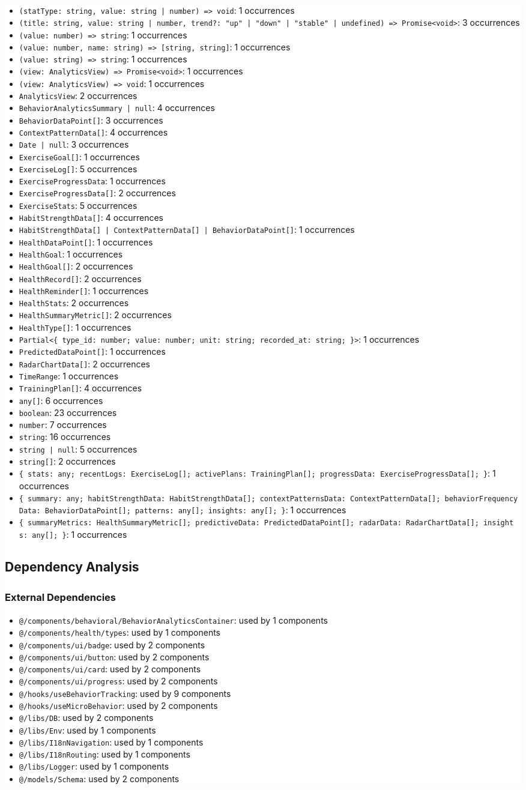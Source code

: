 - `(statType: string, value: string | number) => void`: 1 occurrences
- `(title: string, value: string | number, trend?: "up" | "down" | "stable" | undefined) => Promise<void>`: 3 occurrences
- `(value: number) => string`: 1 occurrences
- `(value: number, name: string) => [string, string]`: 1 occurrences
- `(value: string) => string`: 1 occurrences
- `(view: AnalyticsView) => Promise<void>`: 1 occurrences
- `(view: AnalyticsView) => void`: 1 occurrences
- `AnalyticsView`: 2 occurrences
- `BehaviorAnalyticsSummary | null`: 4 occurrences
- `BehaviorDataPoint[]`: 3 occurrences
- `ContextPatternData[]`: 4 occurrences
- `Date | null`: 3 occurrences
- `ExerciseGoal[]`: 1 occurrences
- `ExerciseLog[]`: 5 occurrences
- `ExerciseProgressData`: 1 occurrences
- `ExerciseProgressData[]`: 2 occurrences
- `ExerciseStats`: 5 occurrences
- `HabitStrengthData[]`: 4 occurrences
- `HabitStrengthData[] | ContextPatternData[] | BehaviorDataPoint[]`: 1 occurrences
- `HealthDataPoint[]`: 1 occurrences
- `HealthGoal`: 1 occurrences
- `HealthGoal[]`: 2 occurrences
- `HealthRecord[]`: 2 occurrences
- `HealthReminder[]`: 1 occurrences
- `HealthStats`: 2 occurrences
- `HealthSummaryMetric[]`: 2 occurrences
- `HealthType[]`: 1 occurrences
- `Partial<{ type_id: number; value: number; unit: string; recorded_at: string; }>`: 1 occurrences
- `PredictedDataPoint[]`: 1 occurrences
- `RadarChartData[]`: 2 occurrences
- `TimeRange`: 1 occurrences
- `TrainingPlan[]`: 4 occurrences
- `any[]`: 6 occurrences
- `boolean`: 23 occurrences
- `number`: 7 occurrences
- `string`: 16 occurrences
- `string | null`: 5 occurrences
- `string[]`: 2 occurrences
- `{ stats: any; recentLogs: ExerciseLog[]; activePlans: TrainingPlan[]; progressData: ExerciseProgressData[]; }`: 1 occurrences
- `{ summary: any; habitStrengthData: HabitStrengthData[]; contextPatternsData: ContextPatternData[]; behaviorFrequencyData: BehaviorDataPoint[]; patterns: any[]; insights: any[]; }`: 1 occurrences
- `{ summaryMetrics: HealthSummaryMetric[]; predictiveData: PredictedDataPoint[]; radarData: RadarChartData[]; insights: any[]; }`: 1 occurrences

## Dependency Analysis

### External Dependencies
- `@/components/behavioral/BehaviorAnalyticsContainer`: used by 1 components
- `@/components/health/types`: used by 1 components
- `@/components/ui/badge`: used by 2 components
- `@/components/ui/button`: used by 2 components
- `@/components/ui/card`: used by 2 components
- `@/components/ui/progress`: used by 2 components
- `@/hooks/useBehaviorTracking`: used by 9 components
- `@/hooks/useMicroBehavior`: used by 2 components
- `@/libs/DB`: used by 2 components
- `@/libs/Env`: used by 1 components
- `@/libs/I18nNavigation`: used by 1 components
- `@/libs/I18nRouting`: used by 1 components
- `@/libs/Logger`: used by 1 components
- `@/models/Schema`: used by 2 components